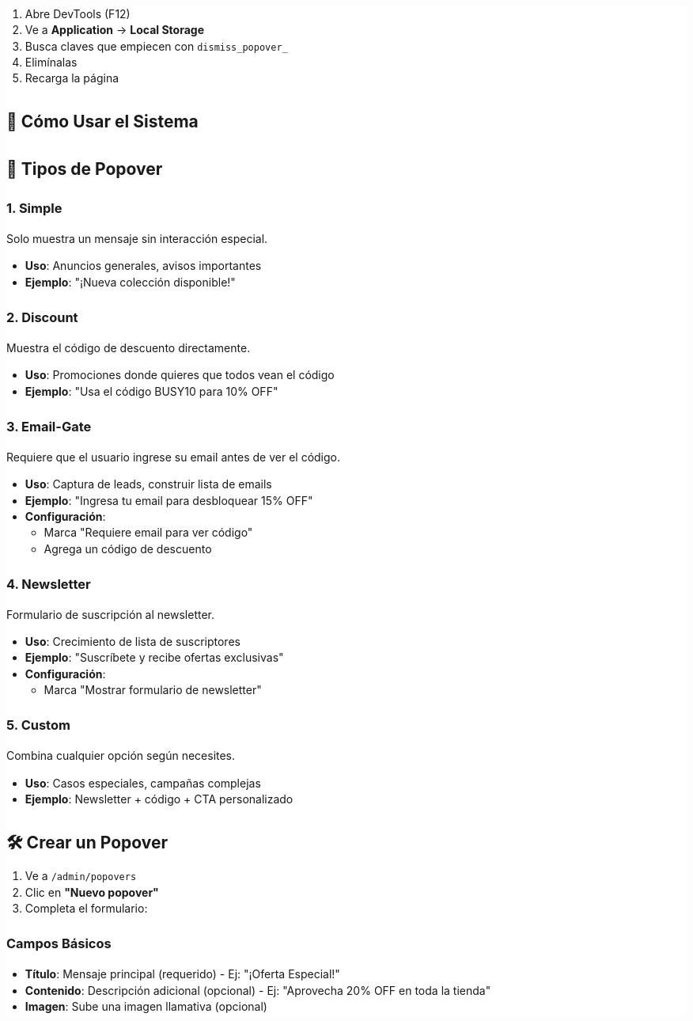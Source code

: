 1. Abre DevTools (F12)
2. Ve a **Application** → **Local Storage**
3. Busca claves que empiecen con `dismiss_popover_`
4. Elimínalas
5. Recarga la página

## 🎯 Cómo Usar el Sistema

## 📝 Tipos de Popover

### 1. **Simple** 
Solo muestra un mensaje sin interacción especial.
- **Uso**: Anuncios generales, avisos importantes
- **Ejemplo**: "¡Nueva colección disponible!"

### 2. **Discount** 
Muestra el código de descuento directamente.
- **Uso**: Promociones donde quieres que todos vean el código
- **Ejemplo**: "Usa el código BUSY10 para 10% OFF"

### 3. **Email-Gate** 
Requiere que el usuario ingrese su email antes de ver el código.
- **Uso**: Captura de leads, construir lista de emails
- **Ejemplo**: "Ingresa tu email para desbloquear 15% OFF"
- **Configuración**: 
  - Marca "Requiere email para ver código"
  - Agrega un código de descuento

### 4. **Newsletter** 
Formulario de suscripción al newsletter.
- **Uso**: Crecimiento de lista de suscriptores
- **Ejemplo**: "Suscríbete y recibe ofertas exclusivas"
- **Configuración**: 
  - Marca "Mostrar formulario de newsletter"

### 5. **Custom** 
Combina cualquier opción según necesites.
- **Uso**: Casos especiales, campañas complejas
- **Ejemplo**: Newsletter + código + CTA personalizado

## 🛠️ Crear un Popover

1. Ve a `/admin/popovers`
2. Clic en **"Nuevo popover"**
3. Completa el formulario:

### Campos Básicos
- **Título**: Mensaje principal (requerido) - Ej: "¡Oferta Especial!"
- **Contenido**: Descripción adicional (opcional) - Ej: "Aprovecha 20% OFF en toda la tienda"
- **Imagen**: Sube una imagen llamativa (opcional)
